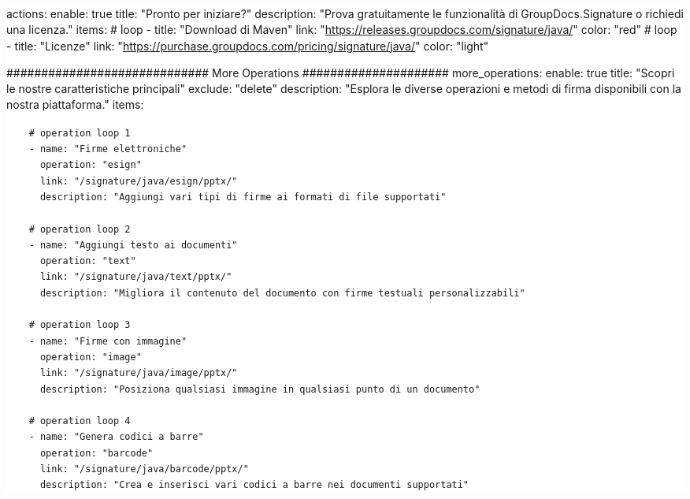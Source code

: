 actions:
  enable: true
  title: "Pronto per iniziare?"
  description: "Prova gratuitamente le funzionalità di GroupDocs.Signature o richiedi una licenza."
  items:
    #  loop
    - title: "Download di Maven"
      link: "https://releases.groupdocs.com/signature/java/"
      color: "red"
        #  loop
    - title: "Licenze"
      link: "https://purchase.groupdocs.com/pricing/signature/java/"
      color: "light"


############################# More Operations #####################
more_operations:
    enable: true
    title: "Scopri le nostre caratteristiche principali"
    exclude: "delete"
    description: "Esplora le diverse operazioni e metodi di firma disponibili con la nostra piattaforma."
    items: 
          
        # operation loop 1
        - name: "Firme elettroniche"
          operation: "esign"
          link: "/signature/java/esign/pptx/"
          description: "Aggiungi vari tipi di firme ai formati di file supportati"

        # operation loop 2
        - name: "Aggiungi testo ai documenti"
          operation: "text"
          link: "/signature/java/text/pptx/"
          description: "Migliora il contenuto del documento con firme testuali personalizzabili"

        # operation loop 3
        - name: "Firme con immagine"
          operation: "image"
          link: "/signature/java/image/pptx/"
          description: "Posiziona qualsiasi immagine in qualsiasi punto di un documento"

        # operation loop 4
        - name: "Genera codici a barre"
          operation: "barcode"
          link: "/signature/java/barcode/pptx/"
          description: "Crea e inserisci vari codici a barre nei documenti supportati"
